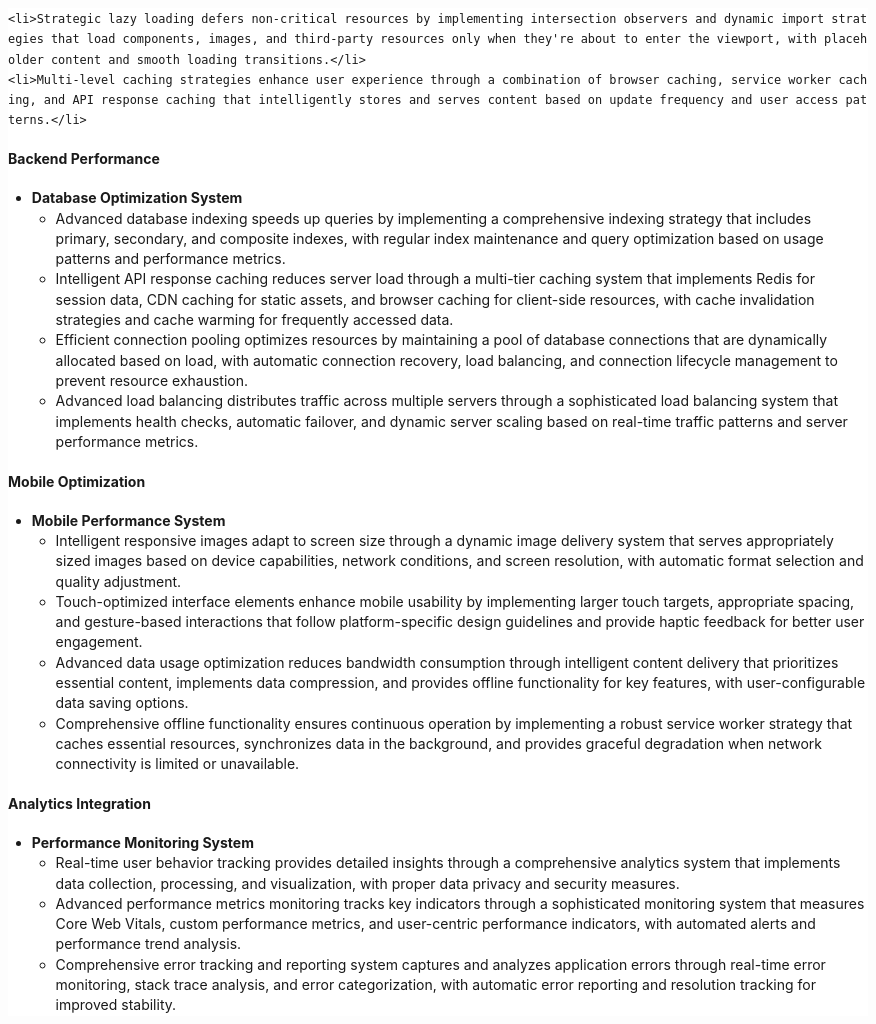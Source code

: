     <li>Strategic lazy loading defers non-critical resources by implementing intersection observers and dynamic import strategies that load components, images, and third-party resources only when they're about to enter the viewport, with placeholder content and smooth loading transitions.</li>
    <li>Multi-level caching strategies enhance user experience through a combination of browser caching, service worker caching, and API response caching that intelligently stores and serves content based on update frequency and user access patterns.</li>
  </ul>
</li>
</ul>

<h4>Backend Performance</h4>
<ul class="feature-list">
<li><strong>Database Optimization System</strong>
  <ul>
    <li>Advanced database indexing speeds up queries by implementing a comprehensive indexing strategy that includes primary, secondary, and composite indexes, with regular index maintenance and query optimization based on usage patterns and performance metrics.</li>
    <li>Intelligent API response caching reduces server load through a multi-tier caching system that implements Redis for session data, CDN caching for static assets, and browser caching for client-side resources, with cache invalidation strategies and cache warming for frequently accessed data.</li>
    <li>Efficient connection pooling optimizes resources by maintaining a pool of database connections that are dynamically allocated based on load, with automatic connection recovery, load balancing, and connection lifecycle management to prevent resource exhaustion.</li>
    <li>Advanced load balancing distributes traffic across multiple servers through a sophisticated load balancing system that implements health checks, automatic failover, and dynamic server scaling based on real-time traffic patterns and server performance metrics.</li>
  </ul>
</li>
</ul>

<h4>Mobile Optimization</h4>
<ul class="feature-list">
<li><strong>Mobile Performance System</strong>
  <ul>
    <li>Intelligent responsive images adapt to screen size through a dynamic image delivery system that serves appropriately sized images based on device capabilities, network conditions, and screen resolution, with automatic format selection and quality adjustment.</li>
    <li>Touch-optimized interface elements enhance mobile usability by implementing larger touch targets, appropriate spacing, and gesture-based interactions that follow platform-specific design guidelines and provide haptic feedback for better user engagement.</li>
    <li>Advanced data usage optimization reduces bandwidth consumption through intelligent content delivery that prioritizes essential content, implements data compression, and provides offline functionality for key features, with user-configurable data saving options.</li>
    <li>Comprehensive offline functionality ensures continuous operation by implementing a robust service worker strategy that caches essential resources, synchronizes data in the background, and provides graceful degradation when network connectivity is limited or unavailable.</li>
  </ul>
</li>
</ul>

<h4>Analytics Integration</h4>
<ul class="feature-list">
<li><strong>Performance Monitoring System</strong>
  <ul>
    <li>Real-time user behavior tracking provides detailed insights through a comprehensive analytics system that implements data collection, processing, and visualization, with proper data privacy and security measures.</li>
    <li>Advanced performance metrics monitoring tracks key indicators through a sophisticated monitoring system that measures Core Web Vitals, custom performance metrics, and user-centric performance indicators, with automated alerts and performance trend analysis.</li>
    <li>Comprehensive error tracking and reporting system captures and analyzes application errors through real-time error monitoring, stack trace analysis, and error categorization, with automatic error reporting and resolution tracking for improved stability.</li>